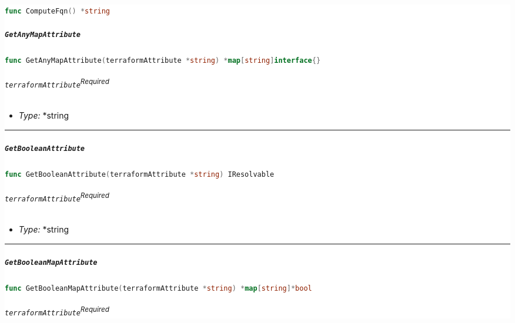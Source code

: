 ```go
func ComputeFqn() *string
```

##### `GetAnyMapAttribute` <a name="GetAnyMapAttribute" id="@cdktf/provider-mongodbatlas.dataMongodbatlasBackupCompliancePolicy.DataMongodbatlasBackupCompliancePolicyPolicyItemDailyOutputReference.getAnyMapAttribute"></a>

```go
func GetAnyMapAttribute(terraformAttribute *string) *map[string]interface{}
```

###### `terraformAttribute`<sup>Required</sup> <a name="terraformAttribute" id="@cdktf/provider-mongodbatlas.dataMongodbatlasBackupCompliancePolicy.DataMongodbatlasBackupCompliancePolicyPolicyItemDailyOutputReference.getAnyMapAttribute.parameter.terraformAttribute"></a>

- *Type:* *string

---

##### `GetBooleanAttribute` <a name="GetBooleanAttribute" id="@cdktf/provider-mongodbatlas.dataMongodbatlasBackupCompliancePolicy.DataMongodbatlasBackupCompliancePolicyPolicyItemDailyOutputReference.getBooleanAttribute"></a>

```go
func GetBooleanAttribute(terraformAttribute *string) IResolvable
```

###### `terraformAttribute`<sup>Required</sup> <a name="terraformAttribute" id="@cdktf/provider-mongodbatlas.dataMongodbatlasBackupCompliancePolicy.DataMongodbatlasBackupCompliancePolicyPolicyItemDailyOutputReference.getBooleanAttribute.parameter.terraformAttribute"></a>

- *Type:* *string

---

##### `GetBooleanMapAttribute` <a name="GetBooleanMapAttribute" id="@cdktf/provider-mongodbatlas.dataMongodbatlasBackupCompliancePolicy.DataMongodbatlasBackupCompliancePolicyPolicyItemDailyOutputReference.getBooleanMapAttribute"></a>

```go
func GetBooleanMapAttribute(terraformAttribute *string) *map[string]*bool
```

###### `terraformAttribute`<sup>Required</sup> <a name="terraformAttribute" id="@cdktf/provider-mongodbatlas.dataMongodbatlasBackupCompliancePolicy.DataMongodbatlasBackupCompliancePolicyPolicyItemDailyOutputReference.getBooleanMapAttribute.parameter.terraformAttribute"></a>
